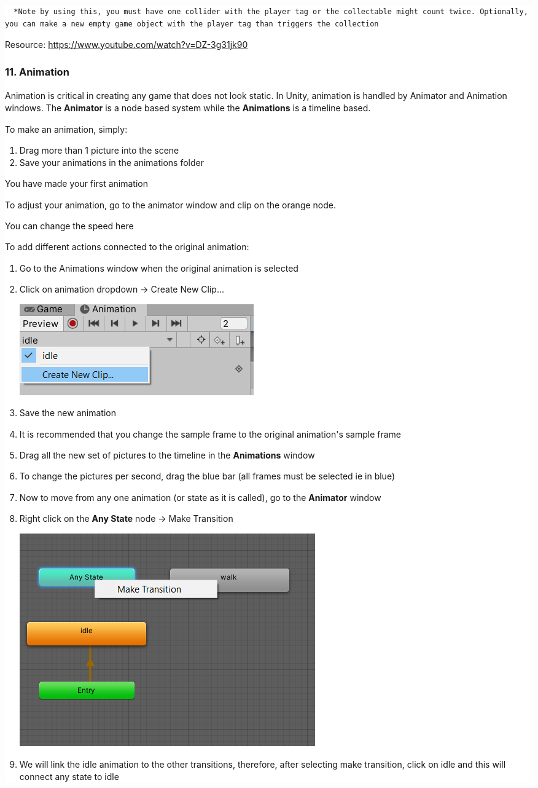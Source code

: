       *Note by using this, you must have one collider with the player tag or the collectable might count twice. Optionally, you can make a new empty game object with the player tag than triggers the collection


Resource: https://www.youtube.com/watch?v=DZ-3g31jk90



<a name="anim"></a>

  ### 11. Animation

Animation is critical in creating any game that does not look static. In Unity, animation is handled by Animator and Animation windows. The **Animator** is a node based system while the **Animations** is a timeline based.

To make an animation, simply:

1. Drag more than 1 picture into the scene
2. Save your animations in the animations folder

You have made your first animation

To adjust your animation, go to the animator window and clip on the orange node.

You can change the speed here

To add different actions connected to the original animation:

  1. Go to the Animations window when the original animation is selected
  2. Click on animation dropdown -> Create New Clip...

     ![animation](images/animation.png)
  3. Save the new animation
  4. It is recommended that you change the sample frame to the original animation's sample frame
  5. Drag all the new set of pictures to the timeline in the **Animations** window
  6. To change the pictures per second, drag the blue bar (all frames must be selected ie in blue)
  7. Now to move from any one animation (or state as it is called), go to the **Animator** window
  8. Right click on the **Any State** node -> Make Transition

     ![states](images/states.png)
  9. We will link the idle animation to the other transitions, therefore, after selecting make transition, click on idle and this will connect any state to idle